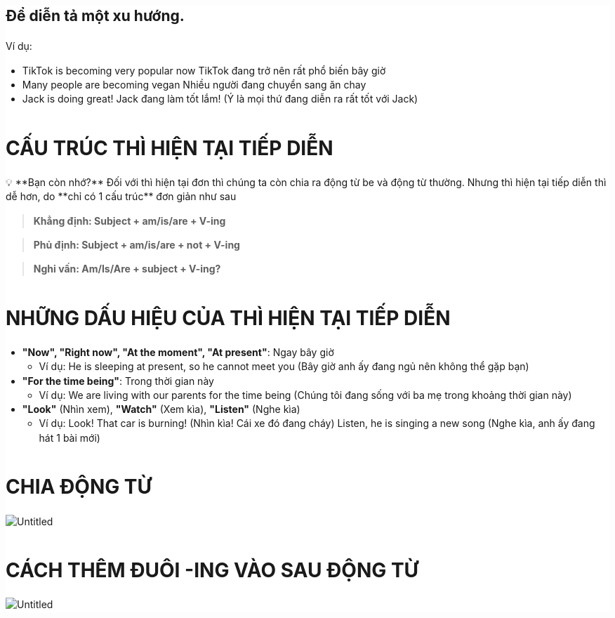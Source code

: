 ## Để diễn tả một xu hướng.

Ví dụ:

- TikTok is becoming very popular now
TikTok đang trở nên rất phổ biến bây giờ
- Many people are becoming vegan
Nhiều người đang chuyển sang ăn chay
- Jack is doing great! 
Jack đang làm tốt lắm! (Ý là mọi thứ đang diễn ra rất tốt với Jack)

# CẤU TRÚC THÌ HIỆN TẠI TIẾP DIỄN

<aside>
💡 **Bạn còn nhớ?**
Đối với thì hiện tại đơn thì chúng ta còn chia ra động từ be và động từ thường. Nhưng thì hiện tại tiếp diễn thì dễ hơn, do **chỉ có 1 cấu trúc** đơn giản như sau

</aside>

> **Khẳng định: Subject + am/is/are + V-ing**
> 

> **Phủ định: Subject + am/is/are + not + V-ing**
> 

> **Nghi vấn: Am/Is/Are + subject + V-ing?**
> 

# NHỮNG DẤU HIỆU CỦA THÌ HIỆN TẠI TIẾP DIỄN

- **"Now", "Right now", "At the moment", "At present"**: Ngay bây giờ
    - Ví dụ: He is sleeping at present, so he cannot meet you
    (Bây giờ anh ấy đang ngủ nên không thể gặp bạn)
- **"For the time being"**: Trong thời gian này
    - Ví dụ: We are living with our parents for the time being
    (Chúng tôi đang sống với ba mẹ trong khoảng thời gian này)
- **"Look"** (Nhìn xem), **"Watch"** (Xem kìa), **"Listen"** (Nghe kìa)
    - Ví dụ: 
    Look! That car is burning! (Nhìn kìa! Cái xe đó đang cháy)
    Listen, he is singing a new song (Nghe kìa, anh ấy đang hát 1 bài mới)

# CHIA ĐỘNG TỪ

![Untitled](Hie%CC%A3%CC%82n%20ta%CC%A3i%20tie%CC%82%CC%81p%20die%CC%82%CC%83n%205592a22ff99a49878043bd0aa4bc37ee/Untitled%203.png)

# CÁCH THÊM ĐUÔI -ING VÀO SAU ĐỘNG TỪ

![Untitled](Hie%CC%A3%CC%82n%20ta%CC%A3i%20tie%CC%82%CC%81p%20die%CC%82%CC%83n%205592a22ff99a49878043bd0aa4bc37ee/Untitled%204.png)
